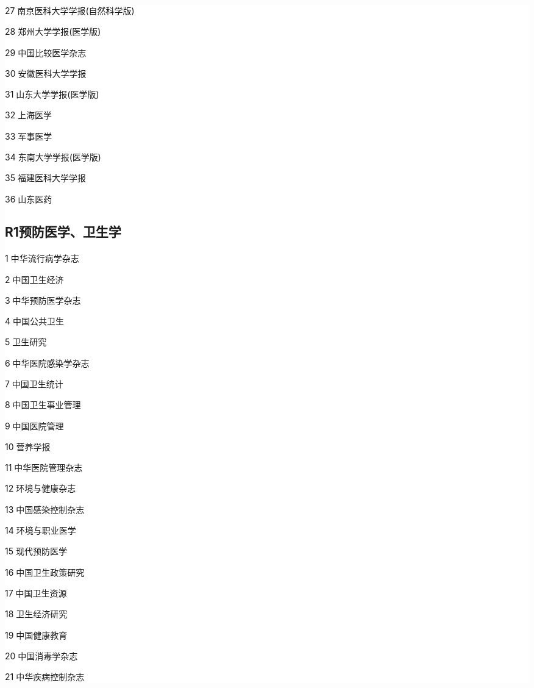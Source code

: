 27	南京医科大学学报(自然科学版)

28	郑州大学学报(医学版)

29	中国比较医学杂志

30	安徽医科大学学报

31	山东大学学报(医学版)

32	上海医学

33	军事医学

34	东南大学学报(医学版)

35	福建医科大学学报

36	山东医药

## R1预防医学、卫生学

1	中华流行病学杂志

2	中国卫生经济

3	中华预防医学杂志

4	中国公共卫生

5	卫生研究

6	中华医院感染学杂志

7	中国卫生统计

8	中国卫生事业管理

9	中国医院管理

10	营养学报

11	中华医院管理杂志

12	环境与健康杂志

13	中国感染控制杂志

14	环境与职业医学

15	现代预防医学

16	中国卫生政策研究

17	中国卫生资源

18	卫生经济研究

19	中国健康教育

20	中国消毒学杂志

21	中华疾病控制杂志
